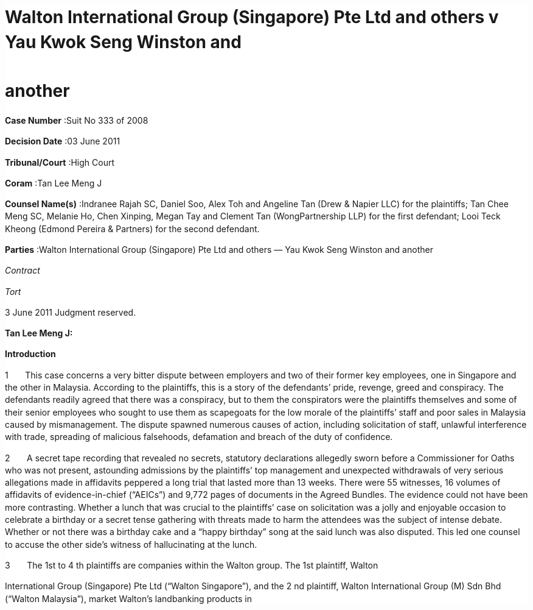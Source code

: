 # Walton International Group (Singapore) Pte Ltd and others v Yau Kwok Seng Winston and 

# another 



**Case Number** :Suit No 333 of 2008 

**Decision Date** :03 June 2011 

**Tribunal/Court** :High Court 

**Coram** :Tan Lee Meng J 

**Counsel Name(s)** :Indranee Rajah SC, Daniel Soo, Alex Toh and Angeline Tan (Drew & Napier LLC) for the plaintiffs; Tan Chee Meng SC, Melanie Ho, Chen Xinping, Megan Tay and Clement Tan (WongPartnership LLP) for the first defendant; Looi Teck Kheong (Edmond Pereira & Partners) for the second defendant. 

**Parties** :Walton International Group (Singapore) Pte Ltd and others — Yau Kwok Seng Winston and another 

_Contract_ 

_Tort_ 

3 June 2011 Judgment reserved. 

**Tan Lee Meng J:** 

**Introduction** 

1       This case concerns a very bitter dispute between employers and two of their former key employees, one in Singapore and the other in Malaysia. According to the plaintiffs, this is a story of the defendants’ pride, revenge, greed and conspiracy. The defendants readily agreed that there was a conspiracy, but to them the conspirators were the plaintiffs themselves and some of their senior employees who sought to use them as scapegoats for the low morale of the plaintiffs’ staff and poor sales in Malaysia caused by mismanagement. The dispute spawned numerous causes of action, including solicitation of staff, unlawful interference with trade, spreading of malicious falsehoods, defamation and breach of the duty of confidence. 

2       A secret tape recording that revealed no secrets, statutory declarations allegedly sworn before a Commissioner for Oaths who was not present, astounding admissions by the plaintiffs’ top management and unexpected withdrawals of very serious allegations made in affidavits peppered a long trial that lasted more than 13 weeks. There were 55 witnesses, 16 volumes of affidavits of evidence-in-chief (“AEICs”) and 9,772 pages of documents in the Agreed Bundles. The evidence could not have been more contrasting. Whether a lunch that was crucial to the plaintiffs’ case on solicitation was a jolly and enjoyable occasion to celebrate a birthday or a secret tense gathering with threats made to harm the attendees was the subject of intense debate. Whether or not there was a birthday cake and a “happy birthday” song at the said lunch was also disputed. This led one counsel to accuse the other side’s witness of hallucinating at the lunch. 

3       The 1st to 4 th plaintiffs are companies within the Walton group. The 1st plaintiff, Walton 

International Group (Singapore) Pte Ltd (“Walton Singapore”), and the 2 nd plaintiff, Walton International Group (M) Sdn Bhd (“Walton Malaysia”), market Walton’s landbanking products in 
